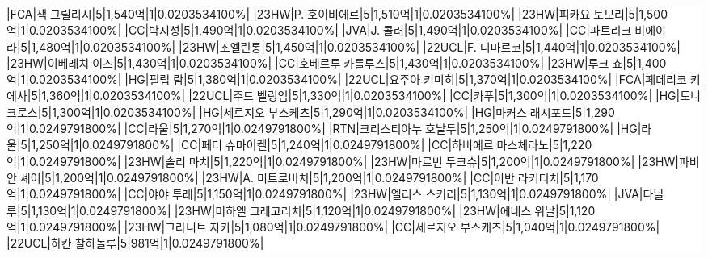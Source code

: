 |FCA|잭 그릴리시|5|1,540억|1|0.0203534100%|
|23HW|P. 호이비에르|5|1,510억|1|0.0203534100%|
|23HW|피카요 토모리|5|1,500억|1|0.0203534100%|
|CC|박지성|5|1,490억|1|0.0203534100%|
|JVA|J. 콜러|5|1,490억|1|0.0203534100%|
|CC|파트리크 비에이라|5|1,480억|1|0.0203534100%|
|23HW|조엘린통|5|1,450억|1|0.0203534100%|
|22UCL|F. 디마르코|5|1,440억|1|0.0203534100%|
|23HW|이베레치 이즈|5|1,430억|1|0.0203534100%|
|CC|호베르투 카를루스|5|1,430억|1|0.0203534100%|
|23HW|루크 쇼|5|1,400억|1|0.0203534100%|
|HG|필립 람|5|1,380억|1|0.0203534100%|
|22UCL|요주아 키미히|5|1,370억|1|0.0203534100%|
|FCA|페데리코 키에사|5|1,360억|1|0.0203534100%|
|22UCL|주드 벨링엄|5|1,330억|1|0.0203534100%|
|CC|카푸|5|1,300억|1|0.0203534100%|
|HG|토니 크로스|5|1,300억|1|0.0203534100%|
|HG|세르지오 부스케츠|5|1,290억|1|0.0203534100%|
|HG|마커스 래시포드|5|1,290억|1|0.0249791800%|
|CC|라울|5|1,270억|1|0.0249791800%|
|RTN|크리스티아누 호날두|5|1,250억|1|0.0249791800%|
|HG|라울|5|1,250억|1|0.0249791800%|
|CC|페터 슈마이켈|5|1,240억|1|0.0249791800%|
|CC|하비에르 마스체라노|5|1,220억|1|0.0249791800%|
|23HW|솔리 마치|5|1,220억|1|0.0249791800%|
|23HW|마르빈 두크슈|5|1,200억|1|0.0249791800%|
|23HW|파비안 셰어|5|1,200억|1|0.0249791800%|
|23HW|A. 미트로비치|5|1,200억|1|0.0249791800%|
|CC|이반 라키티치|5|1,170억|1|0.0249791800%|
|CC|야야 투레|5|1,150억|1|0.0249791800%|
|23HW|엘리스 스키리|5|1,130억|1|0.0249791800%|
|JVA|다닐루|5|1,130억|1|0.0249791800%|
|23HW|미하엘 그레고리치|5|1,120억|1|0.0249791800%|
|23HW|에네스 위날|5|1,120억|1|0.0249791800%|
|23HW|그라니트 자카|5|1,080억|1|0.0249791800%|
|CC|세르지오 부스케츠|5|1,040억|1|0.0249791800%|
|22UCL|하칸 찰하놀루|5|981억|1|0.0249791800%|